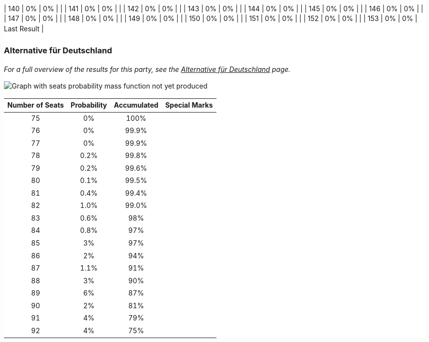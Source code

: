 | 140 | 0% | 0% |  |
| 141 | 0% | 0% |  |
| 142 | 0% | 0% |  |
| 143 | 0% | 0% |  |
| 144 | 0% | 0% |  |
| 145 | 0% | 0% |  |
| 146 | 0% | 0% |  |
| 147 | 0% | 0% |  |
| 148 | 0% | 0% |  |
| 149 | 0% | 0% |  |
| 150 | 0% | 0% |  |
| 151 | 0% | 0% |  |
| 152 | 0% | 0% |  |
| 153 | 0% | 0% | Last Result |

### Alternative für Deutschland

*For a full overview of the results for this party, see the [Alternative für Deutschland](party-alternativefürdeutschland.html) page.*

![Graph with seats probability mass function not yet produced](2019-02-21-ForschungsgruppeWahlen-seats-pmf-alternativefürdeutschland.png "Seats Probability Mass Function")

| Number of Seats | Probability | Accumulated | Special Marks |
|:---------------:|:-----------:|:-----------:|:-------------:|
| 75 | 0% | 100% |  |
| 76 | 0% | 99.9% |  |
| 77 | 0% | 99.9% |  |
| 78 | 0.2% | 99.8% |  |
| 79 | 0.2% | 99.6% |  |
| 80 | 0.1% | 99.5% |  |
| 81 | 0.4% | 99.4% |  |
| 82 | 1.0% | 99.0% |  |
| 83 | 0.6% | 98% |  |
| 84 | 0.8% | 97% |  |
| 85 | 3% | 97% |  |
| 86 | 2% | 94% |  |
| 87 | 1.1% | 91% |  |
| 88 | 3% | 90% |  |
| 89 | 6% | 87% |  |
| 90 | 2% | 81% |  |
| 91 | 4% | 79% |  |
| 92 | 4% | 75% |  |